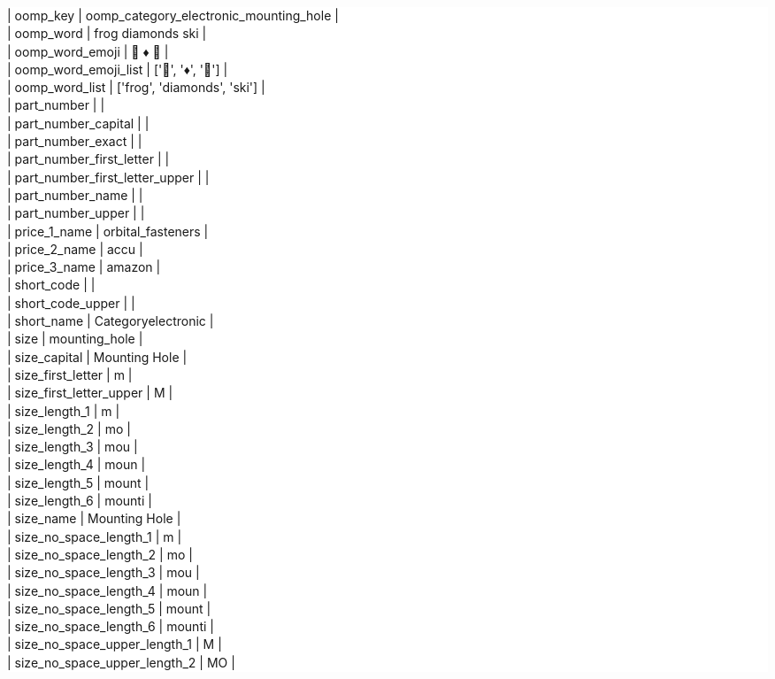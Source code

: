 | oomp_key | oomp_category_electronic_mounting_hole |  
| oomp_word | frog diamonds ski |  
| oomp_word_emoji | :frog: :diamonds: :ski: |  
| oomp_word_emoji_list | [':frog:', ':diamonds:', ':ski:'] |  
| oomp_word_list | ['frog', 'diamonds', 'ski'] |  
| part_number |  |  
| part_number_capital |  |  
| part_number_exact |  |  
| part_number_first_letter |  |  
| part_number_first_letter_upper |  |  
| part_number_name |  |  
| part_number_upper |  |  
| price_1_name | orbital_fasteners |  
| price_2_name | accu |  
| price_3_name | amazon |  
| short_code |  |  
| short_code_upper |  |  
| short_name | Categoryelectronic |  
| size | mounting_hole |  
| size_capital | Mounting Hole |  
| size_first_letter | m |  
| size_first_letter_upper | M |  
| size_length_1 | m |  
| size_length_2 | mo |  
| size_length_3 | mou |  
| size_length_4 | moun |  
| size_length_5 | mount |  
| size_length_6 | mounti |  
| size_name | Mounting Hole |  
| size_no_space_length_1 | m |  
| size_no_space_length_2 | mo |  
| size_no_space_length_3 | mou |  
| size_no_space_length_4 | moun |  
| size_no_space_length_5 | mount |  
| size_no_space_length_6 | mounti |  
| size_no_space_upper_length_1 | M |  
| size_no_space_upper_length_2 | MO |  